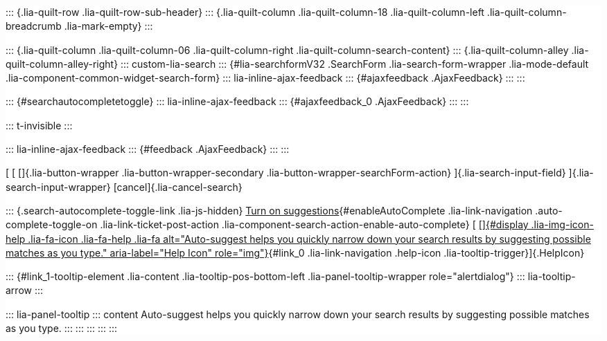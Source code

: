 ::: {.lia-quilt-row .lia-quilt-row-sub-header}
::: {.lia-quilt-column .lia-quilt-column-18 .lia-quilt-column-left .lia-quilt-column-breadcrumb .lia-mark-empty}
:::

::: {.lia-quilt-column .lia-quilt-column-06 .lia-quilt-column-right .lia-quilt-column-search-content}
::: {.lia-quilt-column-alley .lia-quilt-column-alley-right}
::: custom-lia-search
::: {#lia-searchformV32 .SearchForm .lia-search-form-wrapper .lia-mode-default .lia-component-common-widget-search-form}
::: lia-inline-ajax-feedback
::: {#ajaxfeedback .AjaxFeedback}
:::
:::

::: {#searchautocompletetoggle}
::: lia-inline-ajax-feedback
::: {#ajaxfeedback_0 .AjaxFeedback}
:::
:::

::: t-invisible
:::

::: lia-inline-ajax-feedback
::: {#feedback .AjaxFeedback}
:::
:::

[ [ []{.lia-button-wrapper .lia-button-wrapper-secondary
.lia-button-wrapper-searchForm-action} ]{.lia-search-input-field}
]{.lia-search-input-wrapper} [cancel]{.lia-cancel-search}

::: {.search-autocomplete-toggle-link .lia-js-hidden}
[Turn on
suggestions](https://techcommunity.microsoft.com/t5/blogs/v2/blogarticlepage.enableautocomplete:enableautocomplete?t:ac=blog-id/microsoft_365blog/article-id/1331&t:cp=action/contributions/searchactions){#enableAutoComplete
.lia-link-navigation .auto-complete-toggle-on
.lia-link-ticket-post-action
.lia-component-search-action-enable-auto-complete} [ [[]{#display
.lia-img-icon-help .lia-fa-icon .lia-fa-help .lia-fa
alt="Auto-suggest helps you quickly narrow down your search results by suggesting possible matches as you type."
aria-label="Help Icon" role="img"}](#){#link_0 .lia-link-navigation
.help-icon .lia-tooltip-trigger}]{.HelpIcon}

::: {#link_1-tooltip-element .lia-content .lia-tooltip-pos-bottom-left .lia-panel-tooltip-wrapper role="alertdialog"}
::: lia-tooltip-arrow
:::

::: lia-panel-tooltip
::: content
Auto-suggest helps you quickly narrow down your search results by
suggesting possible matches as you type.
:::
:::
:::
:::
:::
